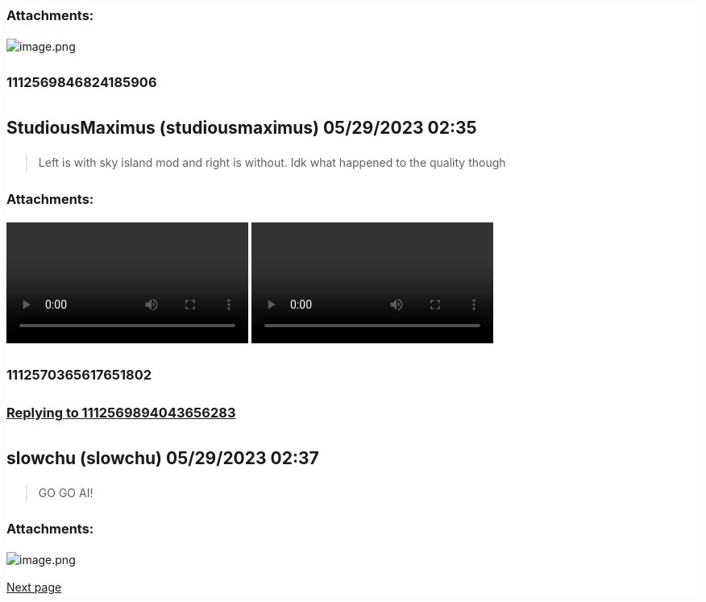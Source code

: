 > 
### Attachments: 
![image.png](https://yuzudiscordbackup.s3.us-west-2.amazonaws.com/files-game-mods/1112569268744245268_image.png)

### 1112569846824185906
## StudiousMaximus (studiousmaximus) 05/29/2023 02:35 

> Left is with sky island mod and right is without. Idk what happened to the quality though
### Attachments: 
![2023-05-28_22-33-04.mp4](https://yuzudiscordbackup.s3.us-west-2.amazonaws.com/files-game-mods/1112569846824185906_2023-05-28_22-33-04.mp4)
![2023-05-28_22-30-29.mp4](https://yuzudiscordbackup.s3.us-west-2.amazonaws.com/files-game-mods/1112569846824185906_2023-05-28_22-30-29.mp4)

### 1112570365617651802
### [Replying to 1112569894043656283](#1112569894043656283)
## slowchu (slowchu) 05/29/2023 02:37 

> GO GO AI!
### Attachments: 
![image.png](https://yuzudiscordbackup.s3.us-west-2.amazonaws.com/files-game-mods/1112570365617651802_image.png)

[Next page](83.md)